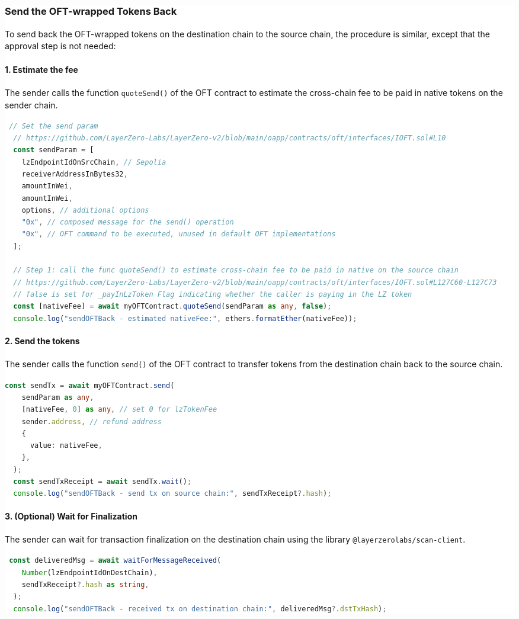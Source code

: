 ### Send the OFT-wrapped Tokens Back

To send back the OFT-wrapped tokens on the destination chain to the source chain, the procedure is similar, except that the approval step is not needed:

#### 1. Estimate the fee

The sender calls the function `quoteSend()` of the OFT contract to estimate the cross-chain fee to be paid in native tokens on the sender chain.

```typescript
 // Set the send param
  // https://github.com/LayerZero-Labs/LayerZero-v2/blob/main/oapp/contracts/oft/interfaces/IOFT.sol#L10
  const sendParam = [
    lzEndpointIdOnSrcChain, // Sepolia
    receiverAddressInBytes32,
    amountInWei,
    amountInWei,
    options, // additional options
    "0x", // composed message for the send() operation
    "0x", // OFT command to be executed, unused in default OFT implementations
  ];

  // Step 1: call the func quoteSend() to estimate cross-chain fee to be paid in native on the source chain
  // https://github.com/LayerZero-Labs/LayerZero-v2/blob/main/oapp/contracts/oft/interfaces/IOFT.sol#L127C60-L127C73
  // false is set for _payInLzToken Flag indicating whether the caller is paying in the LZ token
  const [nativeFee] = await myOFTContract.quoteSend(sendParam as any, false);
  console.log("sendOFTBack - estimated nativeFee:", ethers.formatEther(nativeFee));
  ```

#### 2. Send the tokens

The sender calls the function `send()` of the OFT contract to transfer tokens from the destination chain back to the source chain.

```typescript
const sendTx = await myOFTContract.send(
    sendParam as any,
    [nativeFee, 0] as any, // set 0 for lzTokenFee
    sender.address, // refund address
    {
      value: nativeFee,
    },
  );
  const sendTxReceipt = await sendTx.wait();
  console.log("sendOFTBack - send tx on source chain:", sendTxReceipt?.hash);
  ```

#### 3. (Optional) Wait for Finalization

The sender can wait for transaction finalization on the destination chain using the library `@layerzerolabs/scan-client`.
```typescript
 const deliveredMsg = await waitForMessageReceived(
    Number(lzEndpointIdOnDestChain),
    sendTxReceipt?.hash as string,
  );
  console.log("sendOFTBack - received tx on destination chain:", deliveredMsg?.dstTxHash);
  ```
